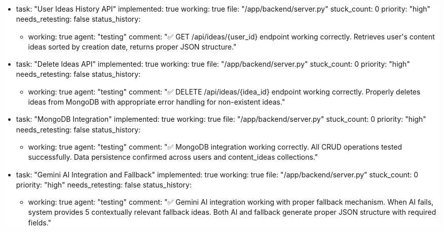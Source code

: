   - task: "User Ideas History API"
    implemented: true
    working: true
    file: "/app/backend/server.py"
    stuck_count: 0
    priority: "high"
    needs_retesting: false
    status_history:
      - working: true
        agent: "testing"
        comment: "✅ GET /api/ideas/{user_id} endpoint working correctly. Retrieves user's content ideas sorted by creation date, returns proper JSON structure."

  - task: "Delete Ideas API"
    implemented: true
    working: true
    file: "/app/backend/server.py"
    stuck_count: 0
    priority: "high"
    needs_retesting: false
    status_history:
      - working: true
        agent: "testing"
        comment: "✅ DELETE /api/ideas/{idea_id} endpoint working correctly. Properly deletes ideas from MongoDB with appropriate error handling for non-existent ideas."

  - task: "MongoDB Integration"
    implemented: true
    working: true
    file: "/app/backend/server.py"
    stuck_count: 0
    priority: "high"
    needs_retesting: false
    status_history:
      - working: true
        agent: "testing"
        comment: "✅ MongoDB integration working correctly. All CRUD operations tested successfully. Data persistence confirmed across users and content_ideas collections."

  - task: "Gemini AI Integration and Fallback"
    implemented: true
    working: true
    file: "/app/backend/server.py"
    stuck_count: 0
    priority: "high"
    needs_retesting: false
    status_history:
      - working: true
        agent: "testing"
        comment: "✅ Gemini AI integration working with proper fallback mechanism. When AI fails, system provides 5 contextually relevant fallback ideas. Both AI and fallback generate proper JSON structure with required fields."
